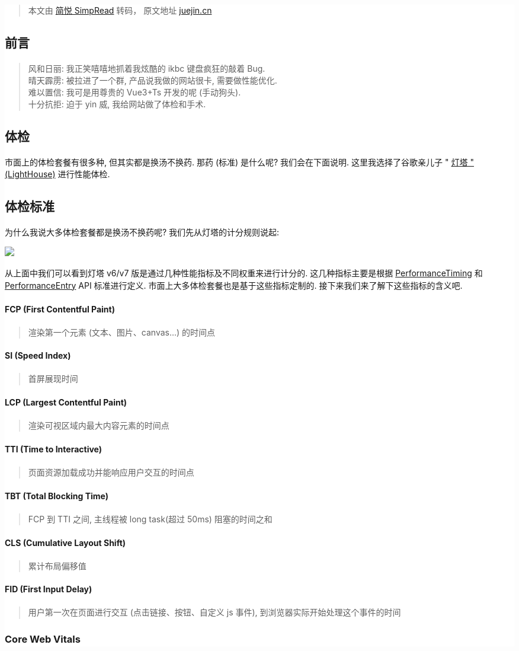 > 本文由 [简悦 SimpRead](http://ksria.com/simpread/) 转码， 原文地址 [juejin.cn](https://juejin.cn/post/6959333330277892133)

前言
--

> 风和日丽: 我正笑嘻嘻地抓着我炫酷的 ikbc 键盘疯狂的敲着 Bug.  
> 晴天霹雳: 被拉进了一个群, 产品说我做的网站很卡, 需要做性能优化.  
> 难以置信: 我可是用尊贵的 Vue3+Ts 开发的呢 (手动狗头).  
> 十分抗拒: 迫于 yin 威, 我给网站做了体检和手术.

体检
--

市面上的体检套餐有很多种, 但其实都是换汤不换药. 那药 (标准) 是什么呢? 我们会在下面说明. 这里我选择了谷歌亲儿子 " [灯塔 "(LightHouse)](https://github.com/GoogleChrome/lighthouse) 进行性能体检.

体检标准
----

为什么我说大多体检套餐都是换汤不换药呢? 我们先从灯塔的计分规则说起:

![](https://p9-juejin.byteimg.com/tos-cn-i-k3u1fbpfcp/0053de00b36f4ac288d34d13459969c1~tplv-k3u1fbpfcp-watermark.image)

从上面中我们可以看到灯塔 v6/v7 版是通过几种性能指标及不同权重来进行计分的. 这几种指标主要是根据 [PerformanceTiming](https://developer.mozilla.org/zh-CN/docs/Web/API/PerformanceTiming) 和 [PerformanceEntry](https://developer.mozilla.org/zh-CN/docs/Web/API/PerformanceEntry) API 标准进行定义. 市面上大多体检套餐也是基于这些指标定制的. 接下来我们来了解下这些指标的含义吧.

#### FCP (First Contentful Paint)

> 渲染第一个元素 (文本、图片、canvas...) 的时间点

#### SI (Speed Index)

> 首屏展现时间

#### LCP (Largest Contentful Paint)

> 渲染可视区域内最大内容元素的时间点

#### TTI (Time to Interactive)

> 页面资源加载成功并能响应用户交互的时间点

#### TBT (Total Blocking Time)

> FCP 到 TTI 之间, 主线程被 long task(超过 50ms) 阻塞的时间之和

#### CLS (Cumulative Layout Shift)

> 累计布局偏移值

#### FID (First Input Delay)

> 用户第一次在页面进行交互 (点击链接、按钮、自定义 js 事件), 到浏览器实际开始处理这个事件的时间

### Core Web Vitals
